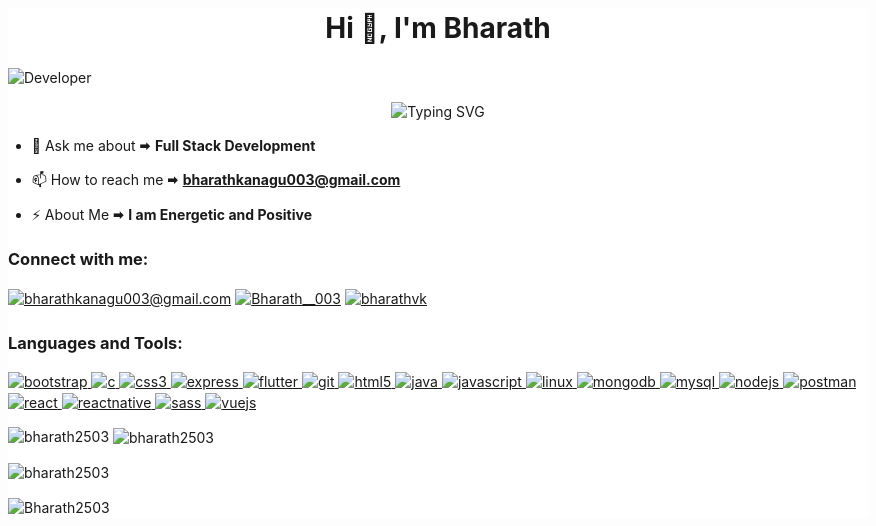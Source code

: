 <h1 align="center">Hi 👋, I'm Bharath</h1>

<img src="https://camo.githubusercontent.com/94404b4c51df8434a5e4f4056b9b06f9743ad5657011ec6b7f6844cd73c6b56f/68747470733a2f2f7777772e6469676974616c736f6c7574696f6e73657276696365732e636f6d2f696d672f73657276696365732f77656273697465312e676966" width="100%" alt="Developer"/>


<p align="center"><img src="https://readme-typing-svg.herokuapp.com?font=Kanit&weight=500&size=25&pause=1000&center=true&vCenter=true&width=500&lines=A+MERN+Stack+Developer" alt="Typing SVG" /></p>



- 💬 Ask me about 🠮 **Full Stack Development**

- 📫 How to reach me 🠮 **bharathkanagu003@gmail.com**

- ⚡ About Me 🠮 **I am Energetic and Positive**

<h3 align="left">Connect with me:</h3>
<p align="left">
<a href="mailto:bharathkanagu003@gmail.com" target="_blank"><img align="center" src="https://encrypted-tbn0.gstatic.com/images?q=tbn:ANd9GcQwRIPsoEpHpThdRC8nQ4FMbsP0wIDKxykEJA&usqp=CAU" alt="bharathkanagu003@gmail.com" height="30" width="40" /></a>
<a href="https://twitter.com/Bharath__003" target="_blank"><img align="center" src="https://cdn.cdnlogo.com/logos/t/96/twitter-icon.svg" alt="Bharath__003" height="40" width="40" /></a>
<a href="https://linkedin.com/in/bharathvk" target="_blank"><img align="center" src="https://static-00.iconduck.com/assets.00/linkedin-icon-512x512-vkm0drb1.png" alt="bharathvk" height="40" width="40" /></a>
  
</p>



<h3 align="left">Languages and Tools:</h3>
<p align="left"> <a href="https://getbootstrap.com" target="_blank" rel="noreferrer"> <img src="https://raw.githubusercontent.com/devicons/devicon/master/icons/bootstrap/bootstrap-plain-wordmark.svg" alt="bootstrap" width="40" height="40"/> </a> <a href="https://www.cprogramming.com/" target="_blank" rel="noreferrer"> <img src="https://raw.githubusercontent.com/devicons/devicon/master/icons/c/c-original.svg" alt="c" width="40" height="40"/> </a> <a href="https://www.w3schools.com/css/" target="_blank" rel="noreferrer"> <img src="https://raw.githubusercontent.com/devicons/devicon/master/icons/css3/css3-original-wordmark.svg" alt="css3" width="40" height="40"/> </a> <a href="https://expressjs.com" target="_blank" rel="noreferrer"> <img src="https://raw.githubusercontent.com/devicons/devicon/master/icons/express/express-original-wordmark.svg" alt="express" width="40" height="40"/> </a> <a href="https://flutter.dev" target="_blank" rel="noreferrer"> <img src="https://www.vectorlogo.zone/logos/flutterio/flutterio-icon.svg" alt="flutter" width="40" height="40"/> </a> <a href="https://git-scm.com/" target="_blank" rel="noreferrer"> <img src="https://www.vectorlogo.zone/logos/git-scm/git-scm-icon.svg" alt="git" width="40" height="40"/> </a> <a href="https://www.w3.org/html/" target="_blank" rel="noreferrer"> <img src="https://raw.githubusercontent.com/devicons/devicon/master/icons/html5/html5-original-wordmark.svg" alt="html5" width="40" height="40"/> </a> <a href="https://www.java.com" target="_blank" rel="noreferrer"> <img src="https://raw.githubusercontent.com/devicons/devicon/master/icons/java/java-original.svg" alt="java" width="40" height="40"/> </a> <a href="https://developer.mozilla.org/en-US/docs/Web/JavaScript" target="_blank" rel="noreferrer"> <img src="https://raw.githubusercontent.com/devicons/devicon/master/icons/javascript/javascript-original.svg" alt="javascript" width="40" height="40"/> </a> <a href="https://www.linux.org/" target="_blank" rel="noreferrer"> <img src="https://raw.githubusercontent.com/devicons/devicon/master/icons/linux/linux-original.svg" alt="linux" width="40" height="40"/> </a> <a href="https://www.mongodb.com/" target="_blank" rel="noreferrer"> <img src="https://raw.githubusercontent.com/devicons/devicon/master/icons/mongodb/mongodb-original-wordmark.svg" alt="mongodb" width="40" height="40"/> </a> <a href="https://www.mysql.com/" target="_blank" rel="noreferrer"> <img src="https://raw.githubusercontent.com/devicons/devicon/master/icons/mysql/mysql-original-wordmark.svg" alt="mysql" width="40" height="40"/> </a> <a href="https://nodejs.org" target="_blank" rel="noreferrer"> <img src="https://raw.githubusercontent.com/devicons/devicon/master/icons/nodejs/nodejs-original-wordmark.svg" alt="nodejs" width="40" height="40"/> </a> <a href="https://postman.com" target="_blank" rel="noreferrer"> <img src="https://www.vectorlogo.zone/logos/getpostman/getpostman-icon.svg" alt="postman" width="40" height="40"/> </a> <a href="https://reactjs.org/" target="_blank" rel="noreferrer"> <img src="https://raw.githubusercontent.com/devicons/devicon/master/icons/react/react-original-wordmark.svg" alt="react" width="40" height="40"/> </a> <a href="https://reactnative.dev/" target="_blank" rel="noreferrer"> <img src="https://reactnative.dev/img/header_logo.svg" alt="reactnative" width="40" height="40"/> </a> <a href="https://sass-lang.com" target="_blank" rel="noreferrer"> <img src="https://raw.githubusercontent.com/devicons/devicon/master/icons/sass/sass-original.svg" alt="sass" width="40" height="40"/> </a> <a href="https://vuejs.org/" target="_blank" rel="noreferrer"> <img src="https://raw.githubusercontent.com/devicons/devicon/master/icons/vuejs/vuejs-original-wordmark.svg" alt="vuejs" width="40" height="40"/> </a> </p>

<p><img align="left" src="https://github-readme-stats.vercel.app/api/top-langs?username=bharath2503&show_icons=true&theme=radical&locale=en&layout=compact" alt="bharath2503" /></p>

<p>&nbsp;<img align="center" src="https://github-readme-stats.vercel.app/api?username=bharath2503&show_icons=true&theme=tokyonight&locale=en" alt="bharath2503" /></p>

<p><img align="center" src="https://github-readme-streak-stats.herokuapp.com/?user=bharath2503&theme=dark" alt="bharath2503" /></p>
<p align="left"> <img src="https://komarev.com/ghpvc/?username=bharath2503&label=Profile%20views&color=e70808&style=plastic" alt="Bharath2503" /> </p>
